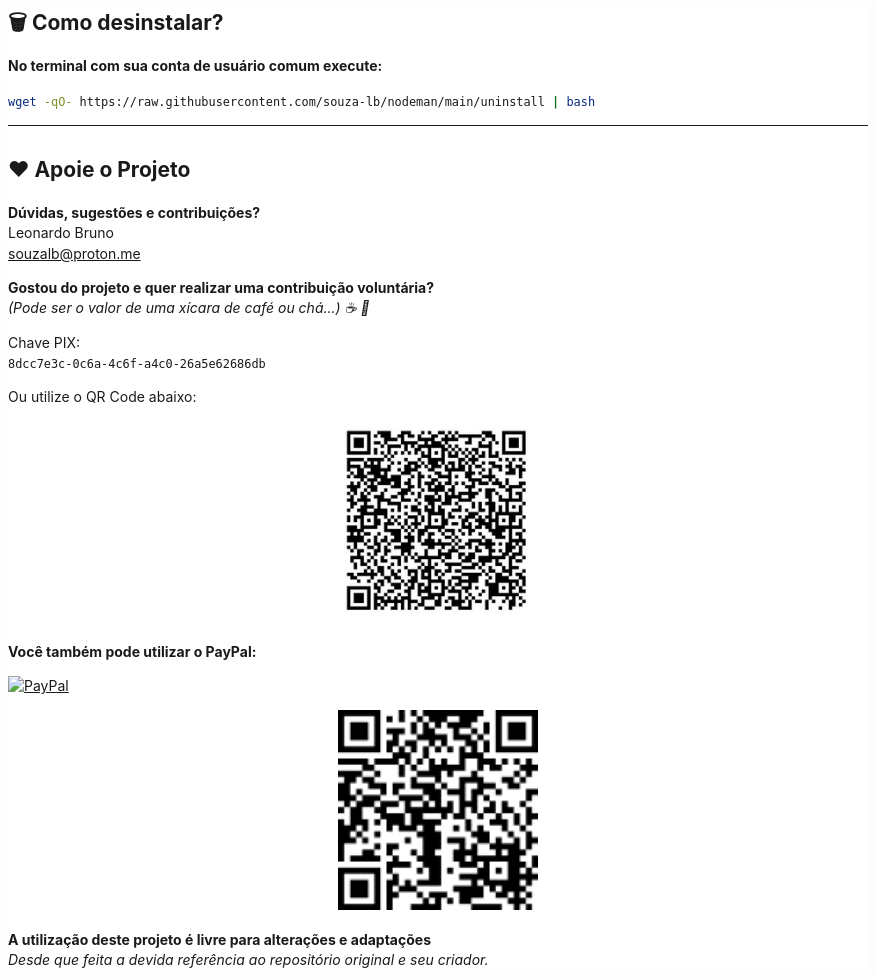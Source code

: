 
## 🗑️ Como desinstalar?

**No terminal com sua conta de usuário comum execute:**

```bash
wget -qO- https://raw.githubusercontent.com/souza-lb/nodeman/main/uninstall | bash
```

---

## ❤️ Apoie o Projeto

**Dúvidas, sugestões e contribuições?**  
Leonardo Bruno  
souzalb@proton.me  

**Gostou do projeto e quer realizar uma contribuição voluntária?**  
*(Pode ser o valor de uma xícara de café ou chá...) ☕ 🍵*  

Chave PIX:  
`8dcc7e3c-0c6a-4c6f-a4c0-26a5e62686db`  

Ou utilize o QR Code abaixo:  

<p align="center">
  <img src="images/qrcode-pix.png" alt="QR Code PIX" width="200">
</p>

**Você também pode utilizar o PayPal:**  

[![PayPal](https://img.shields.io/badge/Donate-PayPal-00457C?style=for-the-badge&logo=paypal)](https://www.paypal.com/donate/?hosted_button_id=EQVW5QQ7GBGSY)

<p align="center">
  <img src="images/qrcode-paypal.png" alt="QR Code PayPal" width="200">
</p>

**A utilização deste projeto é livre para alterações e adaptações**  
*Desde que feita a devida referência ao repositório original e seu criador.*

